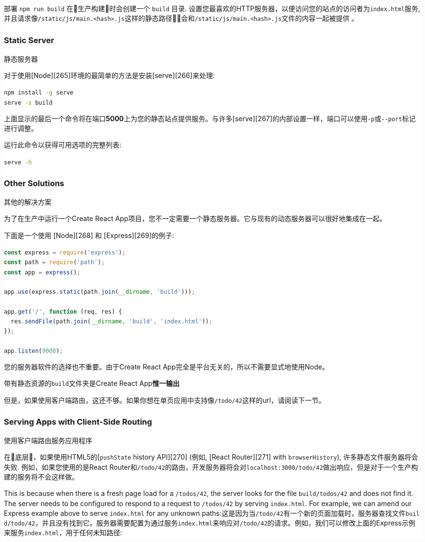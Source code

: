 部署
`npm run build` 在生产构建时会创建一个 `build` 目录. 设置您最喜欢的HTTP服务器，以便访问您的站点的访问者为`index.html`服务,并且请求像`/static/js/main.<hash>.js`这样的静态路径会和`/static/js/main.<hash>.js`文件的内容一起被提供 。

### Static Server
静态服务器

对于使用[Node][265]环境的最简单的方法是安装[serve][266]来处理:

```sh
npm install -g serve
serve -s build
```

上面显示的最后一个命令将在端口**5000**上为您的静态站点提供服务。与许多[serve][267]的内部设置一样，端口可以使用`-p`或`--port`标记进行调整。

运行此命令以获得可用选项的完整列表:

```sh
serve -h
```

### Other Solutions
其他的解决方案

为了在生产中运行一个Create React App项目，您不一定需要一个静态服务器。它与现有的动态服务器可以很好地集成在一起。

下面是一个使用 [Node][268] 和 [Express][269]的例子:

```javascript
const express = require('express');
const path = require('path');
const app = express();

app.use(express.static(path.join(__dirname, 'build')));

app.get('/', function (req, res) {
  res.sendFile(path.join(__dirname, 'build', 'index.html'));
});

app.listen(9000);
```

您的服务器软件的选择也不重要。由于Create React App完全是平台无关的，所以不需要显式地使用Node。

带有静态资源的`build`文件夹是Create React App**惟一输出**

但是，如果使用客户端路由，这还不够。如果你想在单页应用中支持像`/todo/42`这样的url，请阅读下一节。

### Serving Apps with Client-Side Routing
使用客户端路由服务应用程序

在底层，如果使用HTML5的[`pushState` history API][270] (例如, [React Router][271] with `browserHistory`), 许多静态文件服务器将会失败. 例如，如果您使用的是React Router和`/todo/42`的路由，开发服务器将会对`localhost:3000/todo/42`做出响应，但是对于一个生产构建的服务将不会这样做。 

This is because when there is a fresh page load for a `/todos/42`, the server looks for the file `build/todos/42` and does not find it. The server needs to be configured to respond to a request to `/todos/42` by serving `index.html`. For example, we can amend our Express example above to serve `index.html` for any unknown paths:这是因为当`/todo/42`有一个新的页面加载时，服务器查找文件`build/todo/42`，并且没有找到它。服务器需要配置为通过服务`index.html`来响应对`/todo/42`的请求。例如，我们可以修改上面的Express示例来服务`index.html`，用于任何未知路径:

